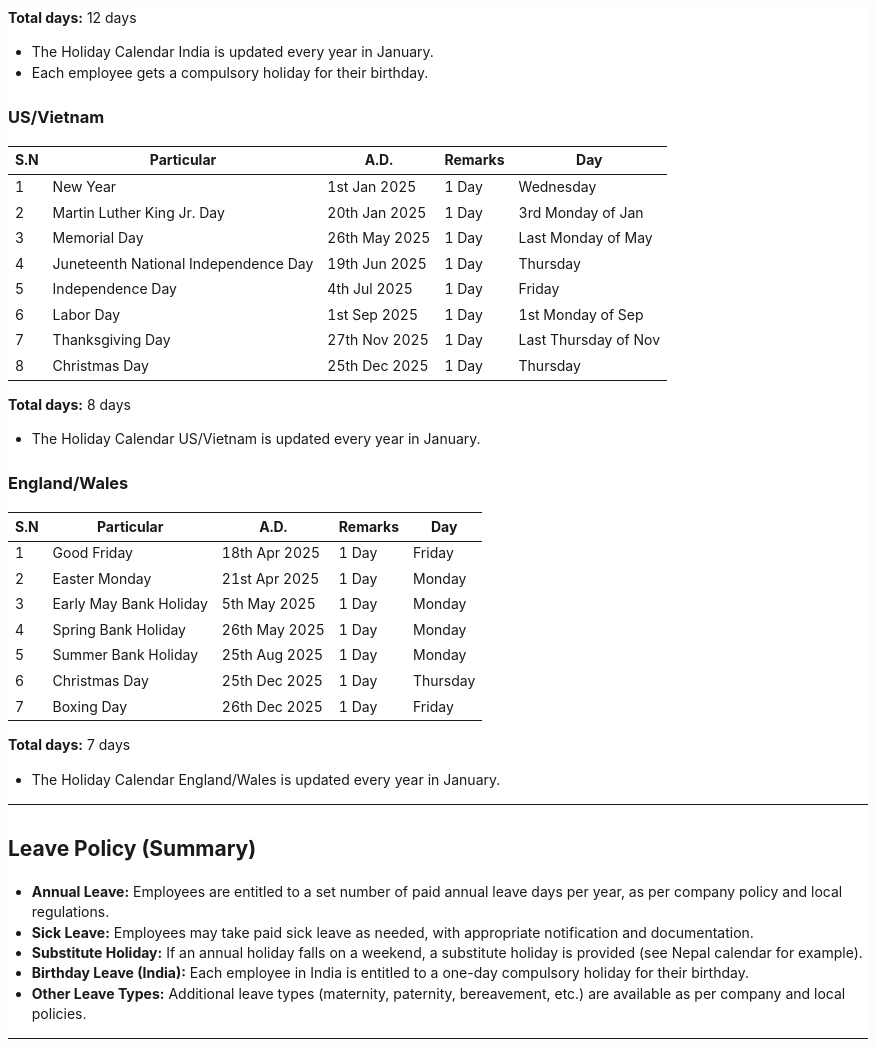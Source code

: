 **Total days:** 12 days

- The Holiday Calendar India is updated every year in January.
- Each employee gets a compulsory holiday for their birthday.

### US/Vietnam

| S.N | Particular                           | A.D.          | Remarks | Day                  |
| --- | ------------------------------------ | ------------- | ------- | -------------------- |
| 1   | New Year                             | 1st Jan 2025  | 1 Day   | Wednesday            |
| 2   | Martin Luther King Jr. Day           | 20th Jan 2025 | 1 Day   | 3rd Monday of Jan    |
| 3   | Memorial Day                         | 26th May 2025 | 1 Day   | Last Monday of May   |
| 4   | Juneteenth National Independence Day | 19th Jun 2025 | 1 Day   | Thursday             |
| 5   | Independence Day                     | 4th Jul 2025  | 1 Day   | Friday               |
| 6   | Labor Day                            | 1st Sep 2025  | 1 Day   | 1st Monday of Sep    |
| 7   | Thanksgiving Day                     | 27th Nov 2025 | 1 Day   | Last Thursday of Nov |
| 8   | Christmas Day                        | 25th Dec 2025 | 1 Day   | Thursday             |

**Total days:** 8 days

- The Holiday Calendar US/Vietnam is updated every year in January.

### England/Wales

| S.N | Particular             | A.D.          | Remarks | Day      |
| --- | ---------------------- | ------------- | ------- | -------- |
| 1   | Good Friday            | 18th Apr 2025 | 1 Day   | Friday   |
| 2   | Easter Monday          | 21st Apr 2025 | 1 Day   | Monday   |
| 3   | Early May Bank Holiday | 5th May 2025  | 1 Day   | Monday   |
| 4   | Spring Bank Holiday    | 26th May 2025 | 1 Day   | Monday   |
| 5   | Summer Bank Holiday    | 25th Aug 2025 | 1 Day   | Monday   |
| 6   | Christmas Day          | 25th Dec 2025 | 1 Day   | Thursday |
| 7   | Boxing Day             | 26th Dec 2025 | 1 Day   | Friday   |

**Total days:** 7 days

- The Holiday Calendar England/Wales is updated every year in January.

---

## Leave Policy (Summary)

- **Annual Leave:** Employees are entitled to a set number of paid annual leave days per year, as per company policy and local regulations.
- **Sick Leave:** Employees may take paid sick leave as needed, with appropriate notification and documentation.
- **Substitute Holiday:** If an annual holiday falls on a weekend, a substitute holiday is provided (see Nepal calendar for example).
- **Birthday Leave (India):** Each employee in India is entitled to a one-day compulsory holiday for their birthday.
- **Other Leave Types:** Additional leave types (maternity, paternity, bereavement, etc.) are available as per company and local policies.

---